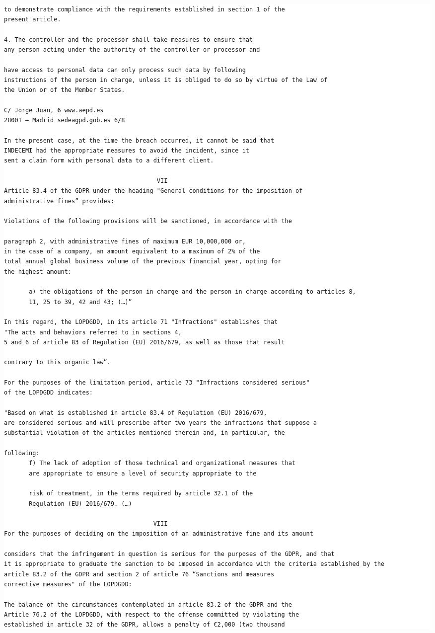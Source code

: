 ```
to demonstrate compliance with the requirements established in section 1 of the
present article.

4. The controller and the processor shall take measures to ensure that
any person acting under the authority of the controller or processor and

have access to personal data can only process such data by following
instructions of the person in charge, unless it is obliged to do so by virtue of the Law of
the Union or of the Member States.

C/ Jorge Juan, 6 www.aepd.es
28001 – Madrid sedeagpd.gob.es 6/8

In the present case, at the time the breach occurred, it cannot be said that
INDECEMI had the appropriate measures to avoid the incident, since it
sent a claim form with personal data to a different client.

                                           VII
Article 83.4 of the GDPR under the heading "General conditions for the imposition of
administrative fines” provides:

Violations of the following provisions will be sanctioned, in accordance with the

paragraph 2, with administrative fines of maximum EUR 10,000,000 or,
in the case of a company, an amount equivalent to a maximum of 2% of the
total annual global business volume of the previous financial year, opting for
the highest amount:

       a) the obligations of the person in charge and the person in charge according to articles 8,
       11, 25 to 39, 42 and 43; (…)”

In this regard, the LOPDGDD, in its article 71 "Infractions" establishes that
"The acts and behaviors referred to in sections 4,
5 and 6 of article 83 of Regulation (EU) 2016/679, as well as those that result

contrary to this organic law”.

For the purposes of the limitation period, article 73 "Infractions considered serious"
of the LOPDGDD indicates:

"Based on what is established in article 83.4 of Regulation (EU) 2016/679,
are considered serious and will prescribe after two years the infractions that suppose a
substantial violation of the articles mentioned therein and, in particular, the

following:
       f) The lack of adoption of those technical and organizational measures that
       are appropriate to ensure a level of security appropriate to the

       risk of treatment, in the terms required by article 32.1 of the
       Regulation (EU) 2016/679. (…)

                                          VIII
For the purposes of deciding on the imposition of an administrative fine and its amount

considers that the infringement in question is serious for the purposes of the GDPR, and that
it is appropriate to graduate the sanction to be imposed in accordance with the criteria established by the
article 83.2 of the GDPR and section 2 of article 76 “Sanctions and measures
corrective measures" of the LOPDGDD:

The balance of the circumstances contemplated in article 83.2 of the GDPR and the
Article 76.2 of the LOPDGDD, with respect to the offense committed by violating the
established in article 32 of the GDPR, allows a penalty of €2,000 (two thousand
```